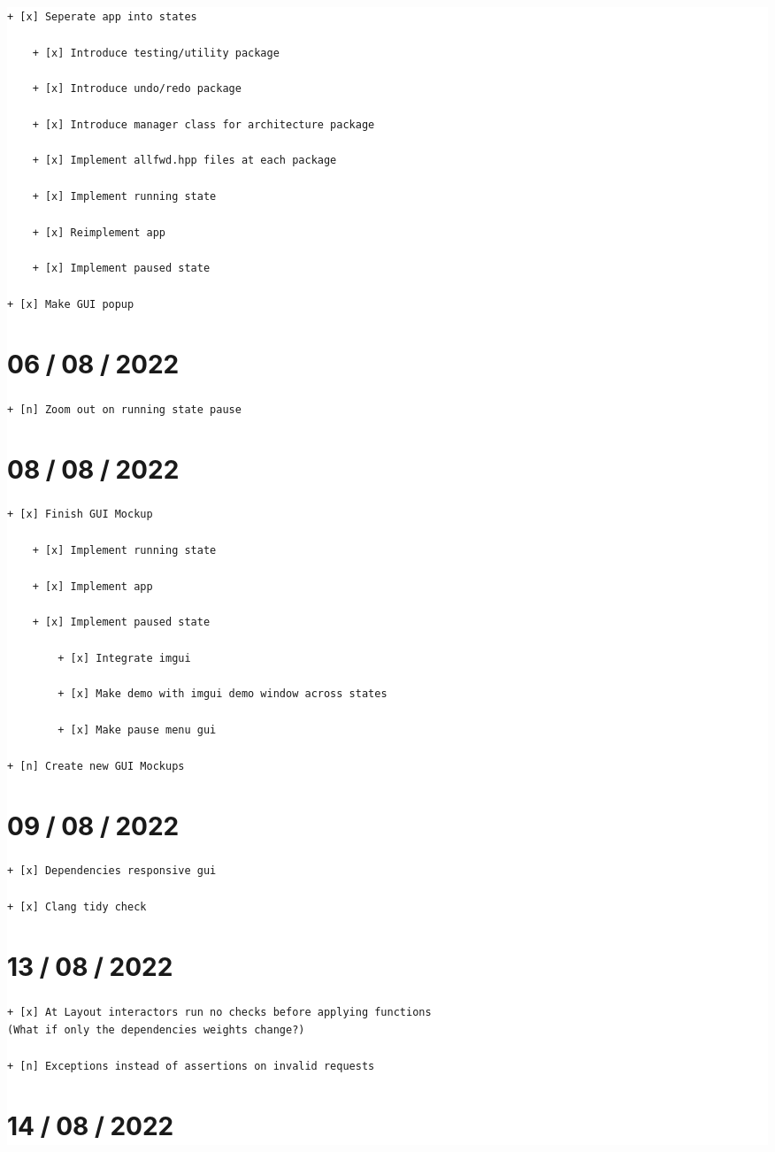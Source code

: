     + [x] Seperate app into states

    	+ [x] Introduce testing/utility package

    	+ [x] Introduce undo/redo package

    	+ [x] Introduce manager class for architecture package

    	+ [x] Implement allfwd.hpp files at each package

    	+ [x] Implement running state

    	+ [x] Reimplement app

    	+ [x] Implement paused state

    + [x] Make GUI popup

# 06 / 08 / 2022

    + [n] Zoom out on running state pause

# 08 / 08 / 2022

    + [x] Finish GUI Mockup

    	+ [x] Implement running state

    	+ [x] Implement app

    	+ [x] Implement paused state

    		+ [x] Integrate imgui

    		+ [x] Make demo with imgui demo window across states

    		+ [x] Make pause menu gui

    + [n] Create new GUI Mockups

# 09 / 08 / 2022

    + [x] Dependencies responsive gui

    + [x] Clang tidy check

# 13 / 08 / 2022

    + [x] At Layout interactors run no checks before applying functions
    (What if only the dependencies weights change?)

    + [n] Exceptions instead of assertions on invalid requests

# 14 / 08 / 2022
